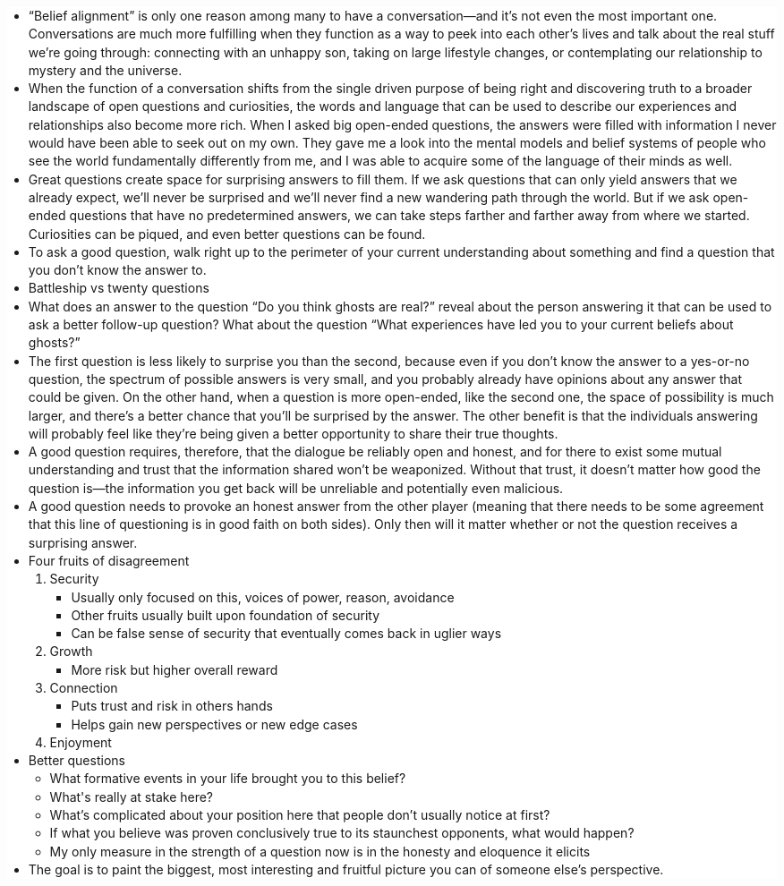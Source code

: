   - “Belief alignment” is only one reason among many to have a conversation—and it’s not even the most important one. Conversations are much more fulfilling when they function as a way to peek into each other’s lives and talk about the real stuff we’re going through: connecting with an unhappy son, taking on large lifestyle changes, or contemplating our relationship to mystery and the universe.
  - When the function of a conversation shifts from the single driven purpose of being right and discovering truth to a broader landscape of open questions and curiosities, the words and language that can be used to describe our experiences and relationships also become more rich. When I asked big open-ended questions, the answers were filled with information I never would have been able to seek out on my own. They gave me a look into the mental models and belief systems of people who see the world fundamentally differently from me, and I was able to acquire some of the language of their minds as well.
  - Great questions create space for surprising answers to fill them. If we ask questions that can only yield answers that we already expect, we’ll never be surprised and we’ll never find a new wandering path through the world. But if we ask open-ended questions that have no predetermined answers, we can take steps farther and farther away from where we started. Curiosities can be piqued, and even better questions can be found.
  - To ask a good question, walk right up to the perimeter of your current understanding about something and find a question that you don’t know the answer to.
  - Battleship vs twenty questions
  - What does an answer to the question “Do you think ghosts are real?” reveal about the person answering it that can be used to ask a better follow-up question? What about the question “What experiences have led you to your current beliefs about ghosts?”
  - The first question is less likely to surprise you than the second, because even if you don’t know the answer to a yes-or-no question, the spectrum of possible answers is very small, and you probably already have opinions about any answer that could be given. On the other hand, when a question is more open-ended, like the second one, the space of possibility is much larger, and there’s a better chance that you’ll be surprised by the answer. The other benefit is that the individuals answering will probably feel like they’re being given a better opportunity to share their true thoughts.
  - A good question requires, therefore, that the dialogue be reliably open and honest, and for there to exist some mutual understanding and trust that the information shared won’t be weaponized. Without that trust, it doesn’t matter how good the question is—the information you get back will be unreliable and potentially even malicious.
  - A good question needs to provoke an honest answer from the other player (meaning that there needs to be some agreement that this line of questioning is in good faith on both sides). Only then will it matter whether or not the question receives a surprising answer.
  - Four fruits of disagreement
      1. Security
          - Usually only focused on this, voices of power, reason, avoidance
          - Other fruits usually built upon foundation of security
          - Can be false sense of security that eventually comes back in uglier ways
      2. Growth
          - More risk but higher overall reward
      3. Connection
          - Puts trust and risk in others hands
          - Helps gain new perspectives or new edge cases
      4. Enjoyment
  - Better questions
      - What formative events in your life brought you to this belief?
      - What's really at stake here?
      - What’s complicated about your position here that people don’t usually notice at first?
      - If what you believe was proven conclusively true to its staunchest opponents, what would happen?
      - My only measure in the strength of a question now is in the honesty and eloquence it elicits
  - The goal is to paint the biggest, most interesting and fruitful picture you can of someone else’s perspective.
